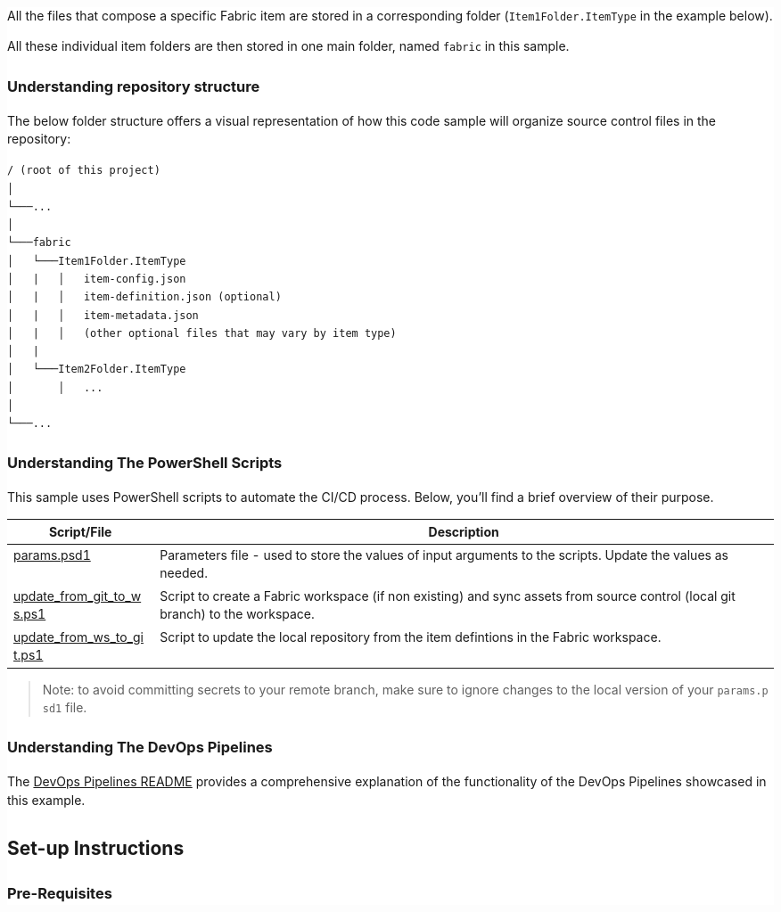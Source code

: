 All the files that compose a specific Fabric item are stored in a corresponding folder (`Item1Folder.ItemType` in the example below).

All these individual item folders are then stored in one main folder, named `fabric` in this sample.

### Understanding repository structure

The below folder structure offers a visual representation of how this code sample will organize source control files in the repository:

```fsys
/ (root of this project)
│
└───...
│
└───fabric
│   └───Item1Folder.ItemType
│   |   │   item-config.json
│   |   │   item-definition.json (optional)
│   |   │   item-metadata.json
│   |   │   (other optional files that may vary by item type)
│   |
│   └───Item2Folder.ItemType
│       │   ...
│
└───...
```

### Understanding The PowerShell Scripts

This sample uses PowerShell scripts to automate the CI/CD process. Below, you’ll find a brief overview of their purpose.

| Script/File | Description |
|--------|-------------|
|[params.psd1](./src/params.psd1)|Parameters file - used to store the values of input arguments to the scripts. Update the values as needed.|
|[update_from_git_to_ws.ps1](./src/update_from_git_to_ws.ps1)|Script to create a Fabric workspace (if non existing) and sync assets from source control (local git branch) to the workspace.|
|[update_from_ws_to_git.ps1](./src/update_from_ws_to_git.ps1)|Script to update the local repository from the item defintions in the Fabric workspace.|

> Note: to avoid committing secrets to your remote branch, make sure to ignore changes to the local version of your `params.psd1` file.

### Understanding The DevOps Pipelines

The [DevOps Pipelines README](./devops/README.md) provides a comprehensive explanation of the functionality of the DevOps Pipelines showcased in this example.
## Set-up Instructions

### Pre-Requisites
